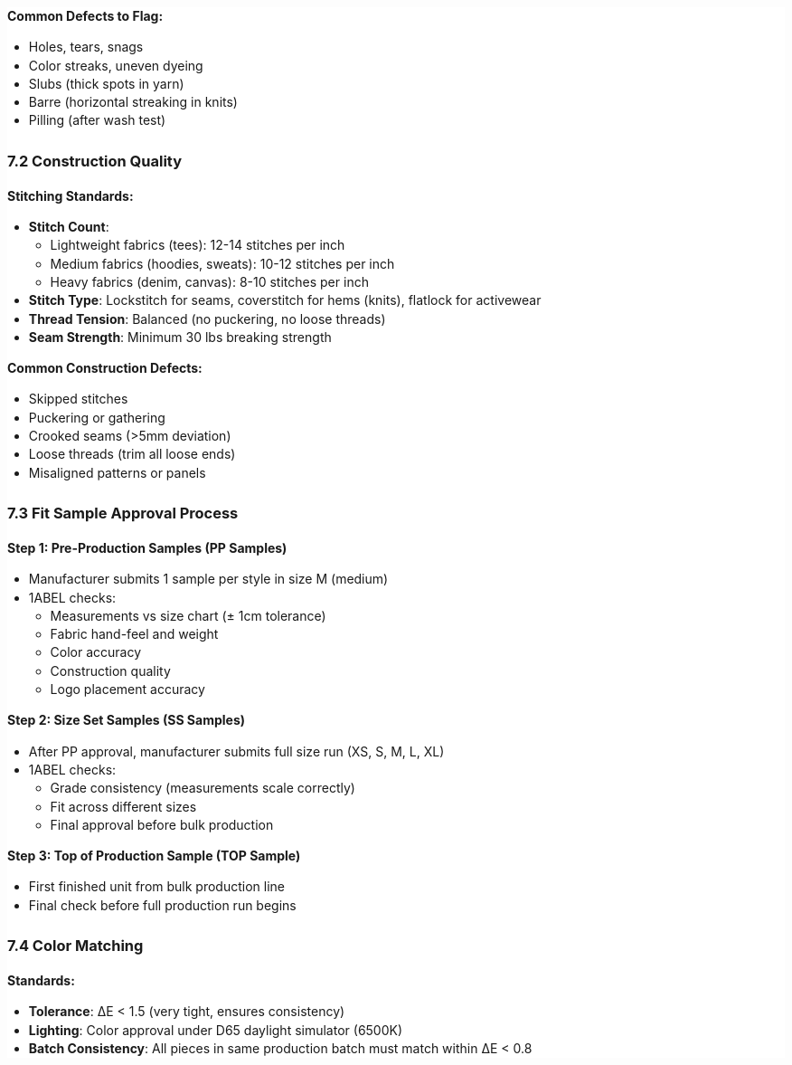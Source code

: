 **Common Defects to Flag:**
- Holes, tears, snags
- Color streaks, uneven dyeing
- Slubs (thick spots in yarn)
- Barre (horizontal streaking in knits)
- Pilling (after wash test)

### 7.2 Construction Quality

**Stitching Standards:**
- **Stitch Count**:
  - Lightweight fabrics (tees): 12-14 stitches per inch
  - Medium fabrics (hoodies, sweats): 10-12 stitches per inch
  - Heavy fabrics (denim, canvas): 8-10 stitches per inch
- **Stitch Type**: Lockstitch for seams, coverstitch for hems (knits), flatlock for activewear
- **Thread Tension**: Balanced (no puckering, no loose threads)
- **Seam Strength**: Minimum 30 lbs breaking strength

**Common Construction Defects:**
- Skipped stitches
- Puckering or gathering
- Crooked seams (>5mm deviation)
- Loose threads (trim all loose ends)
- Misaligned patterns or panels

### 7.3 Fit Sample Approval Process

**Step 1: Pre-Production Samples (PP Samples)**
- Manufacturer submits 1 sample per style in size M (medium)
- 1ABEL checks:
  - Measurements vs size chart (± 1cm tolerance)
  - Fabric hand-feel and weight
  - Color accuracy
  - Construction quality
  - Logo placement accuracy

**Step 2: Size Set Samples (SS Samples)**
- After PP approval, manufacturer submits full size run (XS, S, M, L, XL)
- 1ABEL checks:
  - Grade consistency (measurements scale correctly)
  - Fit across different sizes
  - Final approval before bulk production

**Step 3: Top of Production Sample (TOP Sample)**
- First finished unit from bulk production line
- Final check before full production run begins

### 7.4 Color Matching

**Standards:**
- **Tolerance**: ΔE < 1.5 (very tight, ensures consistency)
- **Lighting**: Color approval under D65 daylight simulator (6500K)
- **Batch Consistency**: All pieces in same production batch must match within ΔE < 0.8

